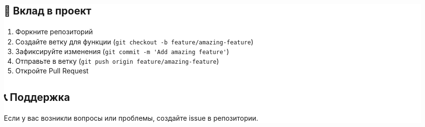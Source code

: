 ## 🤝 Вклад в проект

1. Форкните репозиторий
2. Создайте ветку для функции (`git checkout -b feature/amazing-feature`)
3. Зафиксируйте изменения (`git commit -m 'Add amazing feature'`)
4. Отправьте в ветку (`git push origin feature/amazing-feature`)
5. Откройте Pull Request

## 📞 Поддержка

Если у вас возникли вопросы или проблемы, создайте issue в репозитории.
